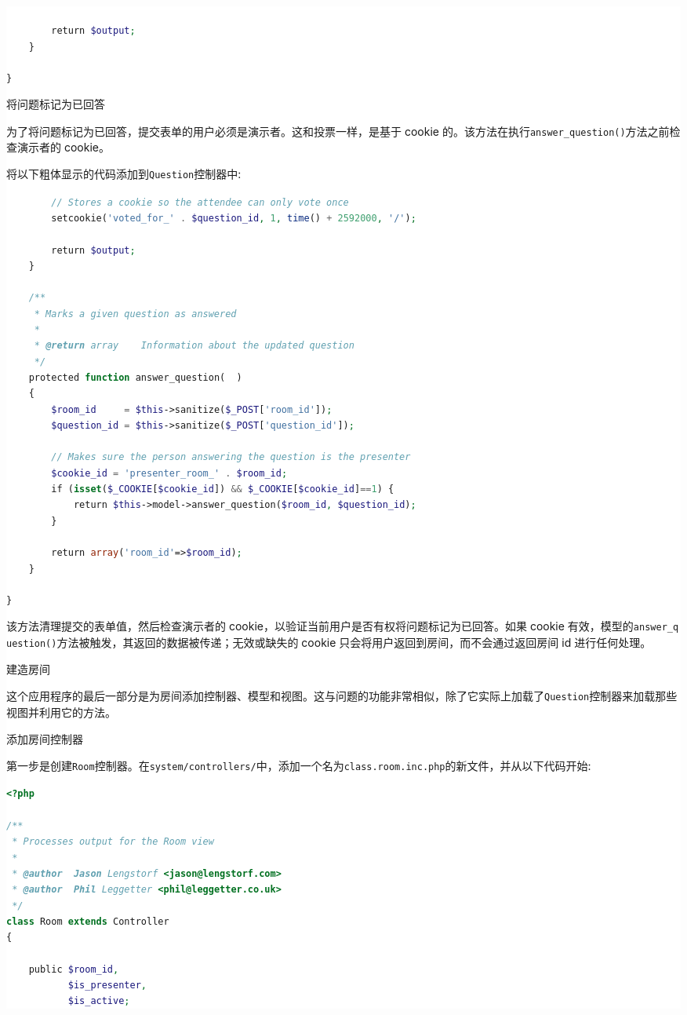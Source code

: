 ```php

        return $output;
    }

}
```

将问题标记为已回答

为了将问题标记为已回答，提交表单的用户必须是演示者。这和投票一样，是基于 cookie 的。该方法在执行`answer_question()`方法之前检查演示者的 cookie。

将以下粗体显示的代码添加到`Question`控制器中:

```php
        // Stores a cookie so the attendee can only vote once
        setcookie('voted_for_' . $question_id, 1, time() + 2592000, '/');

        return $output;
    }

    /**
     * Marks a given question as answered
     *
     * @return array    Information about the updated question
     */
    protected function answer_question(  )
    {
        $room_id     = $this->sanitize($_POST['room_id']);
        $question_id = $this->sanitize($_POST['question_id']);

        // Makes sure the person answering the question is the presenter
        $cookie_id = 'presenter_room_' . $room_id;
        if (isset($_COOKIE[$cookie_id]) && $_COOKIE[$cookie_id]==1) {
            return $this->model->answer_question($room_id, $question_id);
        }

        return array('room_id'=>$room_id);
    }

}
```

该方法清理提交的表单值，然后检查演示者的 cookie，以验证当前用户是否有权将问题标记为已回答。如果 cookie 有效，模型的`answer_question()`方法被触发，其返回的数据被传递；无效或缺失的 cookie 只会将用户返回到房间，而不会通过返回房间 id 进行任何处理。

建造房间

这个应用程序的最后一部分是为房间添加控制器、模型和视图。这与问题的功能非常相似，除了它实际上加载了`Question`控制器来加载那些视图并利用它的方法。

添加房间控制器

第一步是创建`Room`控制器。在`system/controllers/`中，添加一个名为`class.room.inc.php`的新文件，并从以下代码开始:

```php
<?php

/**
 * Processes output for the Room view
 *
 * @author  Jason Lengstorf <jason@lengstorf.com>
 * @author  Phil Leggetter <phil@leggetter.co.uk>
 */
class Room extends Controller
{

    public $room_id,
           $is_presenter,
           $is_active;
```